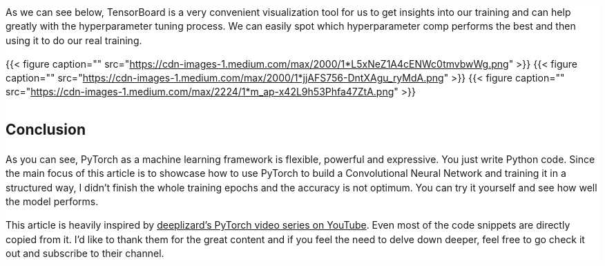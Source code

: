 As we can see below, TensorBoard is a very convenient visualization tool for us to get insights into our training and can help greatly with the hyperparameter tuning process. We can easily spot which hyperparameter comp performs the best and then using it to do our real training.

{{< figure caption="" src="https://cdn-images-1.medium.com/max/2000/1*L5xNeZ1A4cENWc0tmvbwWg.png" >}}
{{< figure caption="" src="https://cdn-images-1.medium.com/max/2000/1*jjAFS756-DntXAgu_ryMdA.png" >}}
{{< figure caption="" src="https://cdn-images-1.medium.com/max/2224/1*m_ap-x42L9h53Phfa47ZtA.png" >}}
## Conclusion

As you can see, PyTorch as a machine learning framework is flexible, powerful and expressive. You just write Python code. Since the main focus of this article is to showcase how to use PyTorch to build a Convolutional Neural Network and training it in a structured way, I didn’t finish the whole training epochs and the accuracy is not optimum. You can try it yourself and see how well the model performs.

This article is heavily inspired by [deeplizard’s PyTorch video series on YouTube](https://towardsdatascience.com/hidden-gem-a-great-pytorch-youtube-tutorial-series-by-deeplizard-8de677411bc5). Even most of the code snippets are directly copied from it. I’d like to thank them for the great content and if you feel the need to delve down deeper, feel free to go check it out and subscribe to their channel.
